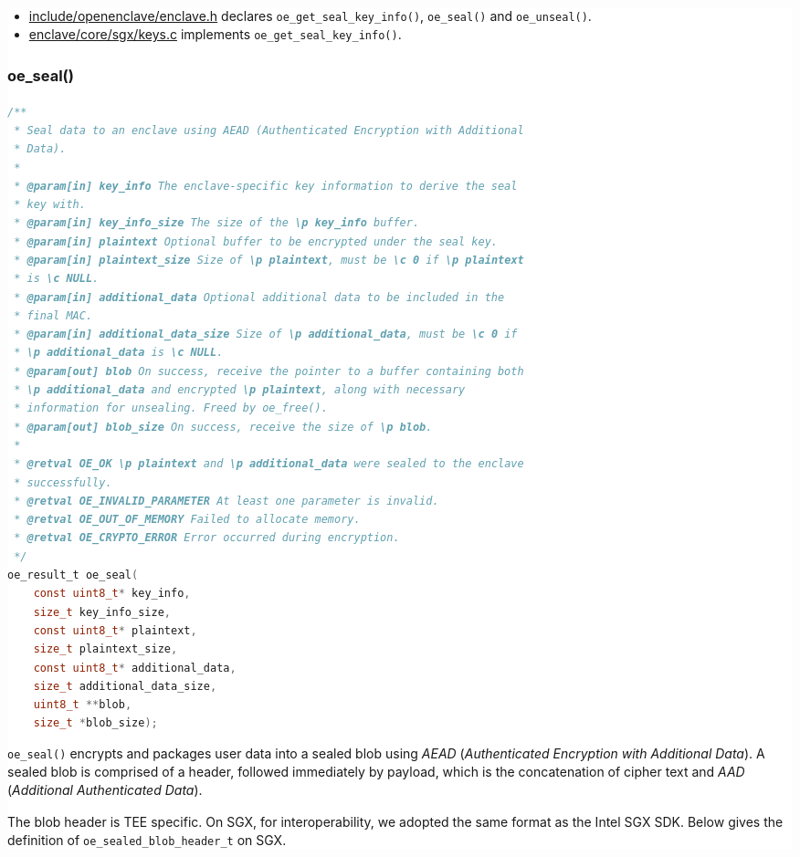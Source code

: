 - [include/openenclave/enclave.h](../../include/openenclave/enclave.h)
  declares `oe_get_seal_key_info()`, `oe_seal()` and `oe_unseal()`.
- [enclave/core/sgx/keys.c](../../enclave/core/sgx/keys.c) implements
  `oe_get_seal_key_info()`.

### oe_seal()

```C
/**
 * Seal data to an enclave using AEAD (Authenticated Encryption with Additional
 * Data).
 *
 * @param[in] key_info The enclave-specific key information to derive the seal
 * key with.
 * @param[in] key_info_size The size of the \p key_info buffer.
 * @param[in] plaintext Optional buffer to be encrypted under the seal key.
 * @param[in] plaintext_size Size of \p plaintext, must be \c 0 if \p plaintext
 * is \c NULL.
 * @param[in] additional_data Optional additional data to be included in the
 * final MAC.
 * @param[in] additional_data_size Size of \p additional_data, must be \c 0 if
 * \p additional_data is \c NULL.
 * @param[out] blob On success, receive the pointer to a buffer containing both
 * \p additional_data and encrypted \p plaintext, along with necessary
 * information for unsealing. Freed by oe_free().
 * @param[out] blob_size On success, receive the size of \p blob.
 *
 * @retval OE_OK \p plaintext and \p additional_data were sealed to the enclave
 * successfully.
 * @retval OE_INVALID_PARAMETER At least one parameter is invalid.
 * @retval OE_OUT_OF_MEMORY Failed to allocate memory.
 * @retval OE_CRYPTO_ERROR Error occurred during encryption.
 */
oe_result_t oe_seal(
    const uint8_t* key_info,
    size_t key_info_size,
    const uint8_t* plaintext,
    size_t plaintext_size,
    const uint8_t* additional_data,
    size_t additional_data_size,
    uint8_t **blob,
    size_t *blob_size);
```

`oe_seal()` encrypts and packages user data into a sealed blob using *AEAD*
(*Authenticated Encryption with Additional Data*). A sealed blob is comprised
of a header, followed immediately by payload, which is the concatenation of
cipher text and *AAD* (*Additional Authenticated Data*).

The blob header is TEE specific. On SGX, for interoperability, we adopted the
same format as the Intel SGX SDK. Below gives the definition of
`oe_sealed_blob_header_t` on SGX.
